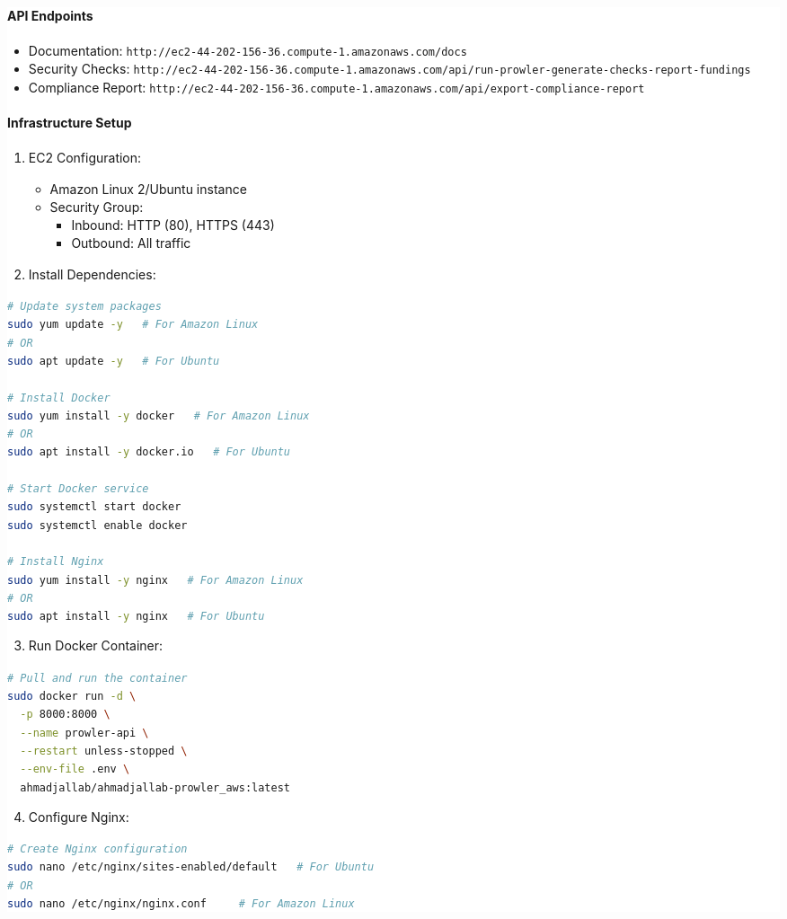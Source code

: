 #### API Endpoints
- Documentation: `http://ec2-44-202-156-36.compute-1.amazonaws.com/docs`
- Security Checks: `http://ec2-44-202-156-36.compute-1.amazonaws.com/api/run-prowler-generate-checks-report-fundings`
- Compliance Report: `http://ec2-44-202-156-36.compute-1.amazonaws.com/api/export-compliance-report`

#### Infrastructure Setup

1. EC2 Configuration:
   - Amazon Linux 2/Ubuntu instance
   - Security Group: 
     - Inbound: HTTP (80), HTTPS (443)
     - Outbound: All traffic

2. Install Dependencies:
```bash
# Update system packages
sudo yum update -y   # For Amazon Linux
# OR
sudo apt update -y   # For Ubuntu

# Install Docker
sudo yum install -y docker   # For Amazon Linux
# OR
sudo apt install -y docker.io   # For Ubuntu

# Start Docker service
sudo systemctl start docker
sudo systemctl enable docker

# Install Nginx
sudo yum install -y nginx   # For Amazon Linux
# OR
sudo apt install -y nginx   # For Ubuntu
```

3. Run Docker Container:
```bash
# Pull and run the container
sudo docker run -d \
  -p 8000:8000 \
  --name prowler-api \
  --restart unless-stopped \
  --env-file .env \
  ahmadjallab/ahmadjallab-prowler_aws:latest
```

4. Configure Nginx:
```bash
# Create Nginx configuration
sudo nano /etc/nginx/sites-enabled/default   # For Ubuntu
# OR
sudo nano /etc/nginx/nginx.conf     # For Amazon Linux
```

